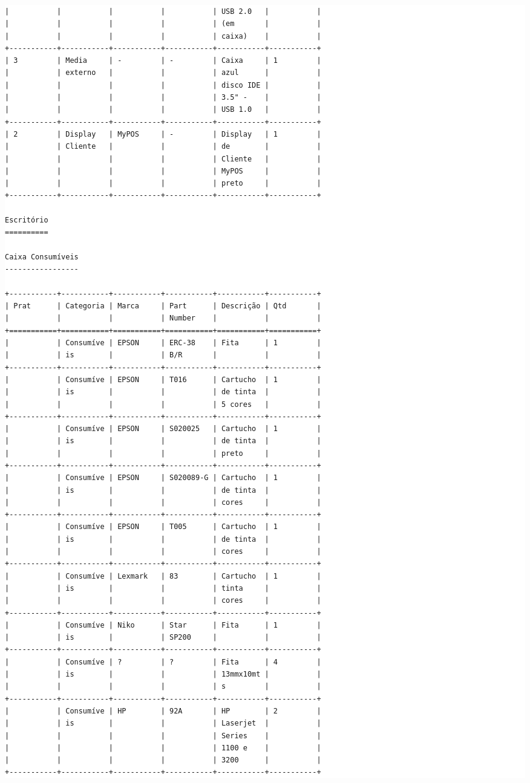 ~~~~~~~~~~~
|           |           |           |           | USB 2.0   |           |
|           |           |           |           | (em       |           |
|           |           |           |           | caixa)    |           |
+-----------+-----------+-----------+-----------+-----------+-----------+
| 3         | Media     | -         | -         | Caixa     | 1         |
|           | externo   |           |           | azul      |           |
|           |           |           |           | disco IDE |           |
|           |           |           |           | 3.5" -    |           |
|           |           |           |           | USB 1.0   |           |
+-----------+-----------+-----------+-----------+-----------+-----------+
| 2         | Display   | MyPOS     | -         | Display   | 1         |
|           | Cliente   |           |           | de        |           |
|           |           |           |           | Cliente   |           |
|           |           |           |           | MyPOS     |           |
|           |           |           |           | preto     |           |
+-----------+-----------+-----------+-----------+-----------+-----------+

Escritório
==========

Caixa Consumíveis
-----------------

+-----------+-----------+-----------+-----------+-----------+-----------+
| Prat      | Categoria | Marca     | Part      | Descrição | Qtd       |
|           |           |           | Number    |           |           |
+===========+===========+===========+===========+===========+===========+
|           | Consumíve | EPSON     | ERC-38    | Fita      | 1         |
|           | is        |           | B/R       |           |           |
+-----------+-----------+-----------+-----------+-----------+-----------+
|           | Consumíve | EPSON     | T016      | Cartucho  | 1         |
|           | is        |           |           | de tinta  |           |
|           |           |           |           | 5 cores   |           |
+-----------+-----------+-----------+-----------+-----------+-----------+
|           | Consumíve | EPSON     | S020025   | Cartucho  | 1         |
|           | is        |           |           | de tinta  |           |
|           |           |           |           | preto     |           |
+-----------+-----------+-----------+-----------+-----------+-----------+
|           | Consumíve | EPSON     | S020089-G | Cartucho  | 1         |
|           | is        |           |           | de tinta  |           |
|           |           |           |           | cores     |           |
+-----------+-----------+-----------+-----------+-----------+-----------+
|           | Consumíve | EPSON     | T005      | Cartucho  | 1         |
|           | is        |           |           | de tinta  |           |
|           |           |           |           | cores     |           |
+-----------+-----------+-----------+-----------+-----------+-----------+
|           | Consumíve | Lexmark   | 83        | Cartucho  | 1         |
|           | is        |           |           | tinta     |           |
|           |           |           |           | cores     |           |
+-----------+-----------+-----------+-----------+-----------+-----------+
|           | Consumíve | Niko      | Star      | Fita      | 1         |
|           | is        |           | SP200     |           |           |
+-----------+-----------+-----------+-----------+-----------+-----------+
|           | Consumíve | ?         | ?         | Fita      | 4         |
|           | is        |           |           | 13mmx10mt |           |
|           |           |           |           | s         |           |
+-----------+-----------+-----------+-----------+-----------+-----------+
|           | Consumíve | HP        | 92A       | HP        | 2         |
|           | is        |           |           | Laserjet  |           |
|           |           |           |           | Series    |           |
|           |           |           |           | 1100 e    |           |
|           |           |           |           | 3200      |           |
+-----------+-----------+-----------+-----------+-----------+-----------+
~~~~~~~~~~~